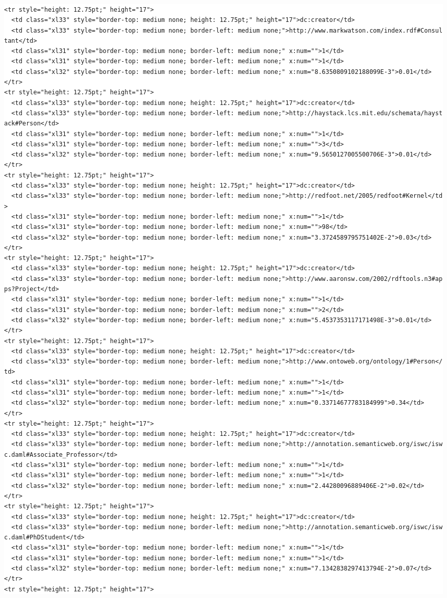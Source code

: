     <tr style="height: 12.75pt;" height="17">
      <td class="xl33" style="border-top: medium none; height: 12.75pt;" height="17">dc:creator</td>
      <td class="xl33" style="border-top: medium none; border-left: medium none;">http://www.markwatson.com/index.rdf#Consultant</td>
      <td class="xl31" style="border-top: medium none; border-left: medium none;" x:num="">1</td>
      <td class="xl31" style="border-top: medium none; border-left: medium none;" x:num="">1</td>
      <td class="xl32" style="border-top: medium none; border-left: medium none;" x:num="8.6350809102188099E-3">0.01</td>
    </tr>
    <tr style="height: 12.75pt;" height="17">
      <td class="xl33" style="border-top: medium none; height: 12.75pt;" height="17">dc:creator</td>
      <td class="xl33" style="border-top: medium none; border-left: medium none;">http://haystack.lcs.mit.edu/schemata/haystack#Person</td>
      <td class="xl31" style="border-top: medium none; border-left: medium none;" x:num="">1</td>
      <td class="xl31" style="border-top: medium none; border-left: medium none;" x:num="">3</td>
      <td class="xl32" style="border-top: medium none; border-left: medium none;" x:num="9.5650127005500706E-3">0.01</td>
    </tr>
    <tr style="height: 12.75pt;" height="17">
      <td class="xl33" style="border-top: medium none; height: 12.75pt;" height="17">dc:creator</td>
      <td class="xl33" style="border-top: medium none; border-left: medium none;">http://redfoot.net/2005/redfoot#Kernel</td>
      <td class="xl31" style="border-top: medium none; border-left: medium none;" x:num="">1</td>
      <td class="xl31" style="border-top: medium none; border-left: medium none;" x:num="">98</td>
      <td class="xl32" style="border-top: medium none; border-left: medium none;" x:num="3.3724589795751402E-2">0.03</td>
    </tr>
    <tr style="height: 12.75pt;" height="17">
      <td class="xl33" style="border-top: medium none; height: 12.75pt;" height="17">dc:creator</td>
      <td class="xl33" style="border-top: medium none; border-left: medium none;">http://www.aaronsw.com/2002/rdftools.n3#apps?Project</td>
      <td class="xl31" style="border-top: medium none; border-left: medium none;" x:num="">1</td>
      <td class="xl31" style="border-top: medium none; border-left: medium none;" x:num="">2</td>
      <td class="xl32" style="border-top: medium none; border-left: medium none;" x:num="5.4537353117171498E-3">0.01</td>
    </tr>
    <tr style="height: 12.75pt;" height="17">
      <td class="xl33" style="border-top: medium none; height: 12.75pt;" height="17">dc:creator</td>
      <td class="xl33" style="border-top: medium none; border-left: medium none;">http://www.ontoweb.org/ontology/1#Person</td>
      <td class="xl31" style="border-top: medium none; border-left: medium none;" x:num="">1</td>
      <td class="xl31" style="border-top: medium none; border-left: medium none;" x:num="">1</td>
      <td class="xl32" style="border-top: medium none; border-left: medium none;" x:num="0.33714677783184999">0.34</td>
    </tr>
    <tr style="height: 12.75pt;" height="17">
      <td class="xl33" style="border-top: medium none; height: 12.75pt;" height="17">dc:creator</td>
      <td class="xl33" style="border-top: medium none; border-left: medium none;">http://annotation.semanticweb.org/iswc/iswc.daml#Associate_Professor</td>
      <td class="xl31" style="border-top: medium none; border-left: medium none;" x:num="">1</td>
      <td class="xl31" style="border-top: medium none; border-left: medium none;" x:num="">1</td>
      <td class="xl32" style="border-top: medium none; border-left: medium none;" x:num="2.44280096889406E-2">0.02</td>
    </tr>
    <tr style="height: 12.75pt;" height="17">
      <td class="xl33" style="border-top: medium none; height: 12.75pt;" height="17">dc:creator</td>
      <td class="xl33" style="border-top: medium none; border-left: medium none;">http://annotation.semanticweb.org/iswc/iswc.daml#PhDStudent</td>
      <td class="xl31" style="border-top: medium none; border-left: medium none;" x:num="">1</td>
      <td class="xl31" style="border-top: medium none; border-left: medium none;" x:num="">1</td>
      <td class="xl32" style="border-top: medium none; border-left: medium none;" x:num="7.1342838297413794E-2">0.07</td>
    </tr>
    <tr style="height: 12.75pt;" height="17">